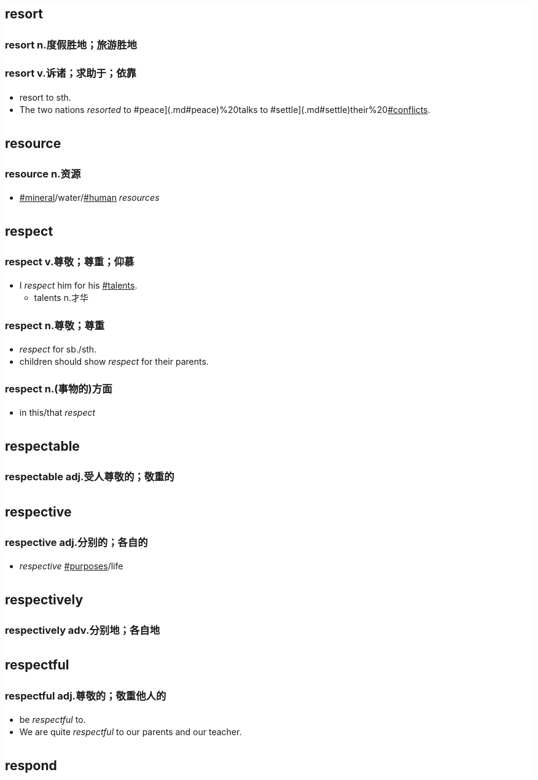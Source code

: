 ## resort
### resort n.度假胜地；旅游胜地

### resort v.诉诸；求助于；依靠
- resort to sth.
- The two nations *resorted* to #peace](.md#peace)%20talks to #settle](.md#settle)their%20[#conflicts](.md#conflicts).
## resource
### resource n.资源
- [#mineral](.md#mineral)/water/[#human](.md#human) *resources*

## respect
### respect v.尊敬；尊重；仰慕
 - I *respect* him for his [#talents](.md#talents).
	 - talents n.才华

### respect n.尊敬；尊重

- *respect* for sb./sth.
- children should show *respect* for their parents.

### respect n.(事物的)方面

- in this/that *respect*

## respectable
### respectable adj.受人尊敬的；敬重的
## respective
### respective adj.分别的；各自的

- *respective* [#purposes](.md#purposes)/life
## respectively
### respectively adv.分别地；各自地
## respectful
### respectful adj.尊敬的；敬重他人的

- be *respectful* to.
- We are quite *respectful* to our parents and our teacher.


## respond
